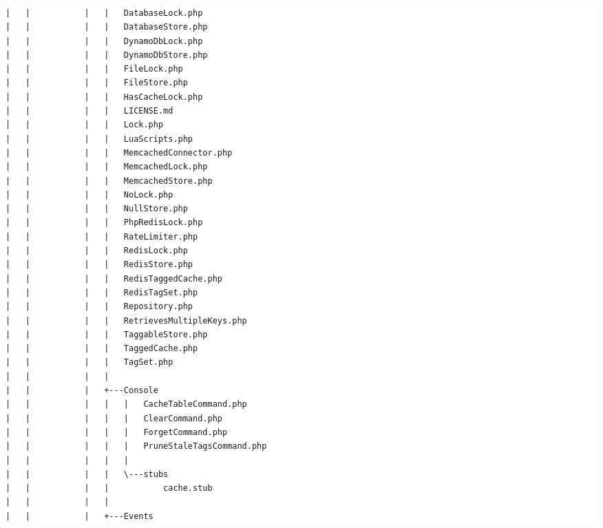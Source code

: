     |   |           |   |   DatabaseLock.php
    |   |           |   |   DatabaseStore.php
    |   |           |   |   DynamoDbLock.php
    |   |           |   |   DynamoDbStore.php
    |   |           |   |   FileLock.php
    |   |           |   |   FileStore.php
    |   |           |   |   HasCacheLock.php
    |   |           |   |   LICENSE.md
    |   |           |   |   Lock.php
    |   |           |   |   LuaScripts.php
    |   |           |   |   MemcachedConnector.php
    |   |           |   |   MemcachedLock.php
    |   |           |   |   MemcachedStore.php
    |   |           |   |   NoLock.php
    |   |           |   |   NullStore.php
    |   |           |   |   PhpRedisLock.php
    |   |           |   |   RateLimiter.php
    |   |           |   |   RedisLock.php
    |   |           |   |   RedisStore.php
    |   |           |   |   RedisTaggedCache.php
    |   |           |   |   RedisTagSet.php
    |   |           |   |   Repository.php
    |   |           |   |   RetrievesMultipleKeys.php
    |   |           |   |   TaggableStore.php
    |   |           |   |   TaggedCache.php
    |   |           |   |   TagSet.php
    |   |           |   |   
    |   |           |   +---Console
    |   |           |   |   |   CacheTableCommand.php
    |   |           |   |   |   ClearCommand.php
    |   |           |   |   |   ForgetCommand.php
    |   |           |   |   |   PruneStaleTagsCommand.php
    |   |           |   |   |   
    |   |           |   |   \---stubs
    |   |           |   |           cache.stub
    |   |           |   |           
    |   |           |   +---Events